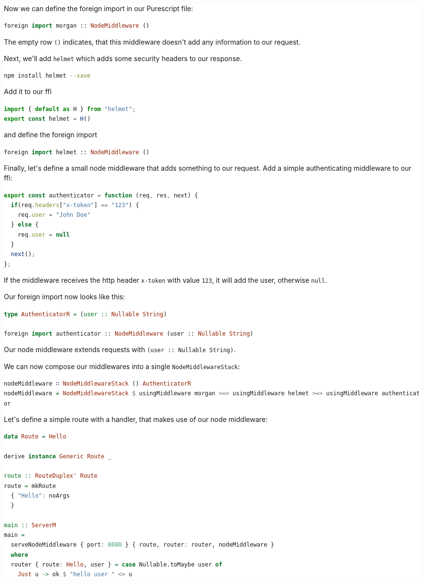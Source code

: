 Now we can define the foreign import in our Purescript file:
```purescript
foreign import morgan :: NodeMiddleware ()
```
The empty row `()` indicates, that this middleware doesn't add any information to our request.

Next, we'll add `helmet` which adds some security headers to our response.

```bash
npm install helmet --save
```

Add it to our ffi
```javascript
import { default as H } from "helmet";
export const helmet = H()
```
and define the foreign import
```purescript
foreign import helmet :: NodeMiddleware ()
```

Finally, let's define a small node middleware that adds something to our request. Add a simple authenticating middleware to our ffi:

```javascript
export const authenticator = function (req, res, next) {
  if(req.headers["x-token"] == "123") {
    req.user = "John Doe" 
  } else {
    req.user = null
  }
  next();
};
```
If the middleware receives the http header `x-token` with value `123`, it will add the user, otherwise `null`.

Our foreign import now looks like this:
```purescript
type AuthenticatorR = (user :: Nullable String)

foreign import authenticator :: NodeMiddleware (user :: Nullable String)
```
Our node middleware extends requests with `(user :: Nullable String)`.

We can now compose our middlewares into a single `NodeMiddlewareStack`:
```purescript
nodeMiddleware ∷ NodeMiddlewareStack () AuthenticatorR
nodeMiddleware = NodeMiddlewareStack $ usingMiddleware morgan >=> usingMiddleware helmet >=> usingMiddleware authenticator
```

Let's define a simple route with a handler, that makes use of our node middleware:
```purescript
data Route = Hello

derive instance Generic Route _

route :: RouteDuplex' Route
route = mkRoute
  { "Hello": noArgs
  }

main :: ServerM
main =
  serveNodeMiddleware { port: 8080 } { route, router: router, nodeMiddleware }
  where
  router { route: Hello, user } = case Nullable.toMaybe user of
    Just u -> ok $ "hello user " <> u
```
